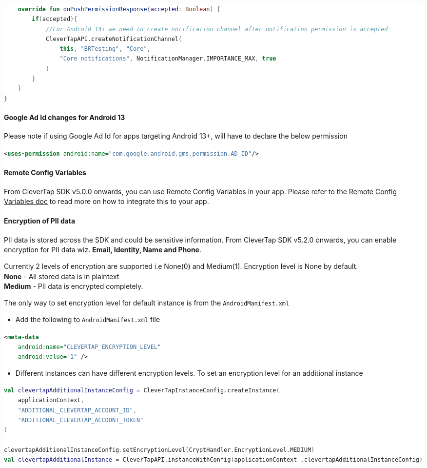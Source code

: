 ```kotlin
    override fun onPushPermissionResponse(accepted: Boolean) {
        if(accepted){
            //For Android 13+ we need to create notification channel after notification permission is accepted
            CleverTapAPI.createNotificationChannel(
                this, "BRTesting", "Core",
                "Core notifications", NotificationManager.IMPORTANCE_MAX, true
            )
        }
    }
}
```

#### Google Ad Id changes for Android 13
Please note if using Google Ad Id for apps targeting Android 13+, will have to declare the below permission
```xml
<uses-permission android:name="com.google.android.gms.permission.AD_ID"/>
```

#### Remote Config Variables

From CleverTap SDK v5.0.0 onwards, you can use Remote Config Variables in your app. Please refer to the [Remote Config Variables doc](Variables.md) to read more on how to integrate this to your app.

#### Encryption of PII data 

PII data is stored across the SDK and could be sensitive information. 
From CleverTap SDK v5.2.0 onwards, you can enable encryption for PII data wiz. **Email, Identity, Name and Phone**.  
  
Currently 2 levels of encryption are supported i.e None(0) and Medium(1). Encryption level is None by default.  
**None** - All stored data is in plaintext    
**Medium** - PII data is encrypted completely. 
   
The only way to set encryption level for default instance is from the `AndroidManifest.xml`

* Add the following to `AndroidManifest.xml` file
```xml
<meta-data
    android:name="CLEVERTAP_ENCRYPTION_LEVEL"
    android:value="1" />
```

* Different instances can have different encryption levels. To set an encryption level for an additional instance
```kotlin
val clevertapAdditionalInstanceConfig = CleverTapInstanceConfig.createInstance(
    applicationContext,
    "ADDITIONAL_CLEVERTAP_ACCOUNT_ID",
    "ADDITIONAL_CLEVERTAP_ACCOUNT_TOKEN"
)

clevertapAdditionalInstanceConfig.setEncryptionLevel(CryptHandler.EncryptionLevel.MEDIUM)
val clevertapAdditionalInstance = CleverTapAPI.instanceWithConfig(applicationContext ,clevertapAdditionalInstanceConfig)
```